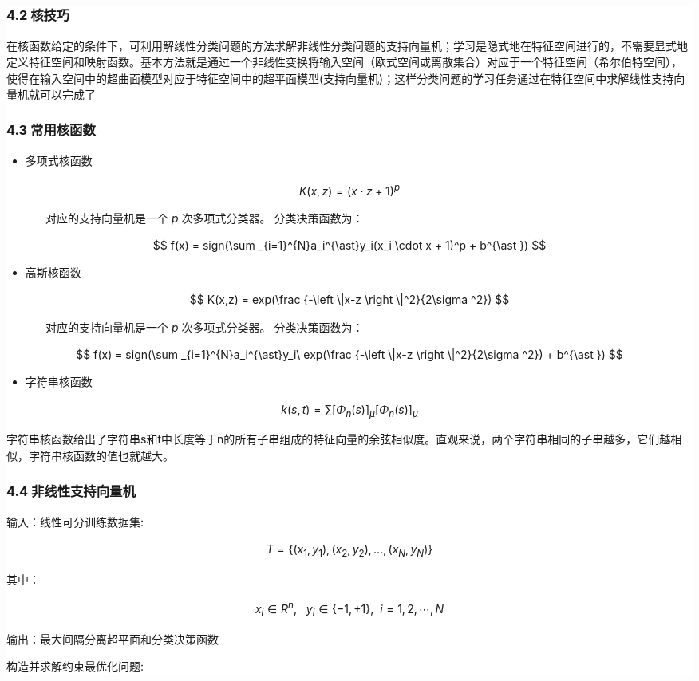 ### 4.2 核技巧
在核函数给定的条件下，可利用解线性分类问题的方法求解非线性分类问题的支持向量机；学习是隐式地在特征空间进行的，不需要显式地定义特征空间和映射函数。基本方法就是通过一个非线性变换将输入空间（欧式空间或离散集合）对应于一个特征空间（希尔伯特空间），使得在输入空间中的超曲面模型对应于特征空间中的超平面模型(支持向量机)；这样分类问题的学习任务通过在特征空间中求解线性支持向量机就可以完成了

### 4.3 常用核函数
- 多项式核函数

$$
K(x,z) = (x \cdot z + 1) ^p
$$

&ensp;&ensp;&ensp;&ensp;&ensp;&ensp;&ensp;对应的支持向量机是一个 $p$ 次多项式分类器。
分类决策函数为：

$$
f(x) = sign(\sum _{i=1}^{N}a_i^{\ast}y_i(x_i \cdot x + 1)^p + b^{\ast })
$$

- 高斯核函数

$$
K(x,z) = exp(\frac {-\left \|x-z \right \|^2}{2\sigma ^2})
$$

&ensp;&ensp;&ensp;&ensp;&ensp;&ensp;&ensp;对应的支持向量机是一个 $p$ 次多项式分类器。
分类决策函数为：

$$
f(x) = sign(\sum _{i=1}^{N}a_i^{\ast}y_i\ exp(\frac {-\left \|x-z \right \|^2}{2\sigma ^2}) + b^{\ast })
$$

- 字符串核函数

$$
k(s,t) = \sum [\Phi _n(s)]_\mu [\Phi _n(s)]_\mu
$$

字符串核函数给出了字符串s和t中长度等于n的所有子串组成的特征向量的余弦相似度。直观来说，两个字符串相同的子串越多，它们越相似，字符串核函数的值也就越大。

### 4.4 非线性支持向量机
输入：线性可分训练数据集: 

$$
T= \lbrace (x_1, y_1), (x_2, y_2),…,(x_N, y_N) \rbrace 
$$ 

其中：

$$
x_i\in R^n, \ \ \ y_i \in \lbrace -1,+1 \rbrace, \ \ i=1,2,\cdots,N
$$

输出：最大间隔分离超平面和分类决策函数

构造并求解约束最优化问题: 

